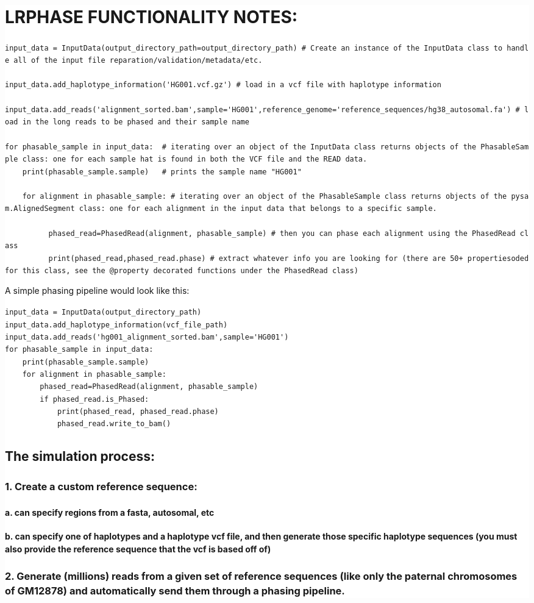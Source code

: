 # LRPHASE FUNCTIONALITY NOTES:
```
input_data = InputData(output_directory_path=output_directory_path) # Create an instance of the InputData class to handle all of the input file reparation/validation/metadata/etc. 

input_data.add_haplotype_information('HG001.vcf.gz') # load in a vcf file with haplotype information

input_data.add_reads('alignment_sorted.bam',sample='HG001',reference_genome='reference_sequences/hg38_autosomal.fa') # load in the long reads to be phased and their sample name 

for phasable_sample in input_data:  # iterating over an object of the InputData class returns objects of the PhasableSample class: one for each sample hat is found in both the VCF file and the READ data.
    print(phasable_sample.sample)   # prints the sample name "HG001"
    
    for alignment in phasable_sample: # iterating over an object of the PhasableSample class returns objects of the pysam.AlignedSegment class: one for each alignment in the input data that belongs to a specific sample.
    
          phased_read=PhasedRead(alignment, phasable_sample) # then you can phase each alignment using the PhasedRead class
          print(phased_read,phased_read.phase) # extract whatever info you are looking for (there are 50+ propertiesoded for this class, see the @property decorated functions under the PhasedRead class)
```

A simple phasing pipeline would look like this:
```
input_data = InputData(output_directory_path)
input_data.add_haplotype_information(vcf_file_path)
input_data.add_reads('hg001_alignment_sorted.bam',sample='HG001')
for phasable_sample in input_data:
    print(phasable_sample.sample)
    for alignment in phasable_sample:
        phased_read=PhasedRead(alignment, phasable_sample)
        if phased_read.is_Phased:
            print(phased_read, phased_read.phase)
            phased_read.write_to_bam()
```
## The simulation process:
### 1. Create a custom reference sequence:
####    a. can specify regions from a fasta, autosomal, etc
####    b. can specify one of haplotypes and a haplotype vcf file, and then generate those specific haplotype sequences (you must also provide the                  reference sequence that the vcf is based off of)
### 2. Generate (millions) reads from a given set of reference sequences (like only the paternal chromosomes of GM12878) and automatically send them            through a phasing pipeline.
